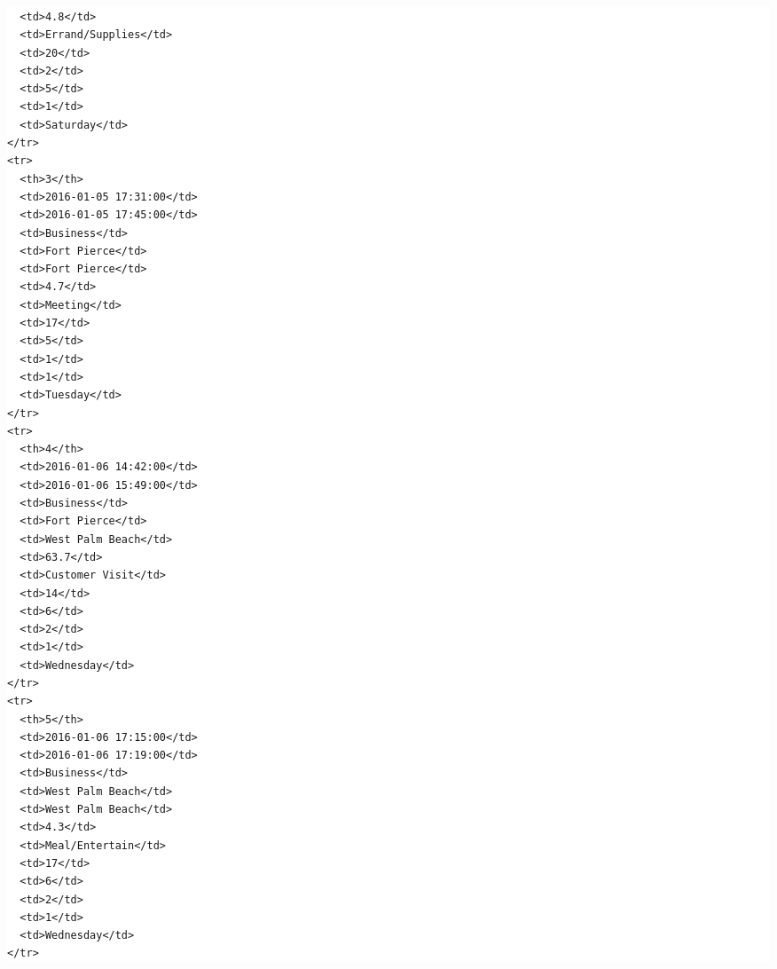       <td>4.8</td>
      <td>Errand/Supplies</td>
      <td>20</td>
      <td>2</td>
      <td>5</td>
      <td>1</td>
      <td>Saturday</td>
    </tr>
    <tr>
      <th>3</th>
      <td>2016-01-05 17:31:00</td>
      <td>2016-01-05 17:45:00</td>
      <td>Business</td>
      <td>Fort Pierce</td>
      <td>Fort Pierce</td>
      <td>4.7</td>
      <td>Meeting</td>
      <td>17</td>
      <td>5</td>
      <td>1</td>
      <td>1</td>
      <td>Tuesday</td>
    </tr>
    <tr>
      <th>4</th>
      <td>2016-01-06 14:42:00</td>
      <td>2016-01-06 15:49:00</td>
      <td>Business</td>
      <td>Fort Pierce</td>
      <td>West Palm Beach</td>
      <td>63.7</td>
      <td>Customer Visit</td>
      <td>14</td>
      <td>6</td>
      <td>2</td>
      <td>1</td>
      <td>Wednesday</td>
    </tr>
    <tr>
      <th>5</th>
      <td>2016-01-06 17:15:00</td>
      <td>2016-01-06 17:19:00</td>
      <td>Business</td>
      <td>West Palm Beach</td>
      <td>West Palm Beach</td>
      <td>4.3</td>
      <td>Meal/Entertain</td>
      <td>17</td>
      <td>6</td>
      <td>2</td>
      <td>1</td>
      <td>Wednesday</td>
    </tr>
  </tbody>
</table>
</div>
